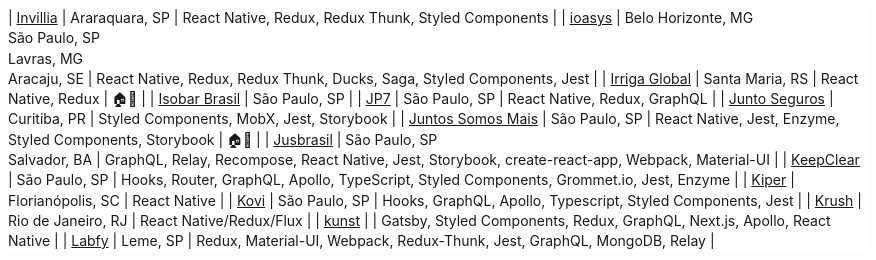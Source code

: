 |                               [Invillia](https://invillia.com/)                               | Araraquara, SP                                                                                                      | React Native, Redux, Redux Thunk, Styled Components                                                                                                                                                                  |
|                               [ioasys](https://ioasys.com.br/)                                | Belo Horizonte, MG<br/>São Paulo, SP<br/>Lavras, MG<br/>Aracaju, SE                                                 | React Native, Redux, Redux Thunk, Ducks, Saga, Styled Components, Jest                                                                                                                                               |
|                             [Irriga Global](https://irriga.net/)                              | Santa Maria, RS                                                                                                     | React Native, Redux                                                                                                                                                                                                  | 🏠🏢     |
|                         [Isobar Brasil](http://www.isobar.com/br/en/)                         | São Paulo, SP                                                                                                       |
|                                 [JP7](https://www.jp7.com.br)                                 | São Paulo, SP                                                                                                       | React Native, Redux, GraphQL                                                                                                                                                                                         |
|                        [Junto Seguros](https://www.juntoseguros.com/)                         | Curitiba, PR                                                                                                        | Styled Components, MobX, Jest, Storybook                                                                                                                                                                             |
|                   [Juntos Somos Mais](https://www.juntossomosmais.com.br/)                    | São Paulo, SP                                                                                                       | React Native, Jest, Enzyme, Styled Components, Storybook                                                                                                                                                             | 🏠🏢     |
|                           [Jusbrasil](https://www.jusbrasil.com.br)                           | São Paulo, SP<br/>Salvador, BA                                                                                      | GraphQL, Relay, Recompose, React Native, Jest, Storybook, create-react-app, Webpack, Material-UI                                                                                                                     |
|                          [KeepClear](https://www.keepclear.com.br/)                           | São Paulo, SP                                                                                                       | Hooks, Router, GraphQL, Apollo, TypeScript, Styled Components, Grommet.io, Jest, Enzyme                                                                                                                              |
|                        [Kiper](https://kiper.com.br/trabalhe-conosco/)                        | Florianópolis, SC                                                                                                   | React Native                                                                                                                                                                                                         |
|                               [Kovi](https://www.kovi.com.br/)                                | São Paulo, SP                                                                                                       | Hooks, GraphQL, Apollo, Typescript, Styled Components, Jest                                                                                                                                                          |
|                              [Krush](https://www.krush.com.br/)                               | Rio de Janeiro, RJ                                                                                                  | React Native/Redux/Flux                                                                                                                                                                                              |
|                                [kunst](https://kunst.com.br/)                                 |                                                                                                                     | Gatsby, Styled Components, Redux, GraphQL, Next.js, Apollo, React Native                                                                                                                                             |
|                                [Labfy](https://labfy.digital)                                 | Leme, SP                                                                                                            | Redux, Material-UI, Webpack, Redux-Thunk, Jest, GraphQL, MongoDB, Relay                                                                                                                                              |